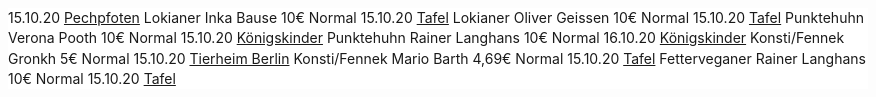 <td>15.10.20</td>
<td><a href="https://www.lokianer.de/wp-content/uploads/2020/12/GJo58S2a.jpg">Pechpfoten</a></td>
</tr>
<tr>
<td>Lokianer</td>
<td>Inka Bause</td>
<td>10€</td>
<td>Normal</td>
<td>15.10.20</td>
<td><a href="https://imgur.com/a/N9lAQse">Tafel</a></td>
</tr>
<tr>
<td>Lokianer</td>
<td>Oliver Geissen</td>
<td>10€</td>
<td>Normal</td>
<td>15.10.20</td>
<td><a href="https://imgur.com/a/N9lAQse">Tafel</a></td>
</tr>
<tr>
<td>Punktehuhn</td>
<td>Verona Pooth</td>
<td>10€</td>
<td>Normal</td>
<td>15.10.20</td>
<td><a href="https://media.discordapp.net/attachments/724704558667923577/792345298814238780/StaiyWetteSpende.png">Königskinder</a></td>
</tr>
<tr>
<td>Punktehuhn</td>
<td>Rainer Langhans</td>
<td>10€</td>
<td>Normal</td>
<td>16.10.20</td>
<td><a href="https://media.discordapp.net/attachments/724704558667923577/792345298814238780/StaiyWetteSpende.png">Königskinder</a></td>
</tr>
<tr>
<td>Konsti/Fennek</td>
<td>Gronkh</td>
<td>5€</td>
<td>Normal</td>
<td>15.10.20</td>
<td><a href="https://media.discordapp.net/attachments/418217048167153674/793872163047473172/unknown.png">Tierheim Berlin</a></td>
</tr>
<tr>
<td>Konsti/Fennek</td>
<td>Mario Barth</td>
<td>4,69€</td>
<td>Normal</td>
<td>15.10.20</td>
<td><a href="https://media.discordapp.net/attachments/418217048167153674/793871826916081694/unknown.png">Tafel</a></td>
</tr>
<tr>
<td>Fetterveganer</td>
<td>Rainer Langhans</td>
<td>10€</td>
<td>Normal</td>
<td>15.10.20</td>
<td><a href="https://media.discordapp.net/attachments/418217048167153674/793876057391366144/Screenshot_20201230_171917.jpg">Tafel</a></td>
</tr>